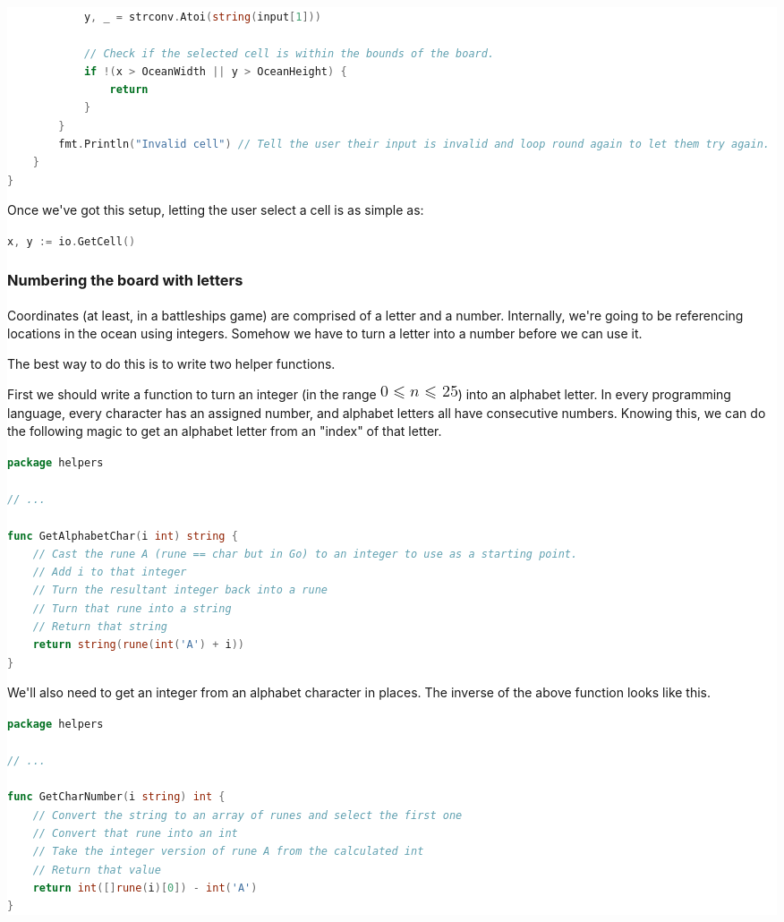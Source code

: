 ```go
			y, _ = strconv.Atoi(string(input[1]))

            // Check if the selected cell is within the bounds of the board.
			if !(x > OceanWidth || y > OceanHeight) {
				return
			}
		}
		fmt.Println("Invalid cell") // Tell the user their input is invalid and loop round again to let them try again.
	}
}
```

Once we've got this setup, letting the user select a cell is as simple as:

```go
x, y := io.GetCell()
```

### Numbering the board with letters

Coordinates (at least, in a battleships game) are comprised of a letter and a number. Internally, we're going to be referencing locations in the ocean using integers. Somehow we have to turn a letter into a number before we can use it.

The best way to do this is to write two helper functions.

First we should write a function to turn an integer (in the range ![0 <= n <= 25](writeup-images/0leqsnleqs25.gif)) into an alphabet letter. In every programming language, every character has an assigned number, and alphabet letters all have consecutive numbers. Knowing this, we can do the following magic to get an alphabet letter from an "index" of that letter.

```go
package helpers

// ...

func GetAlphabetChar(i int) string {
    // Cast the rune A (rune == char but in Go) to an integer to use as a starting point.
    // Add i to that integer
    // Turn the resultant integer back into a rune
    // Turn that rune into a string
   	// Return that string
	return string(rune(int('A') + i))
}
```

We'll also need to get an integer from an alphabet character in places. The inverse of the above function looks like this.

```go
package helpers

// ...

func GetCharNumber(i string) int {
    // Convert the string to an array of runes and select the first one
    // Convert that rune into an int
    // Take the integer version of rune A from the calculated int
    // Return that value
	return int([]rune(i)[0]) - int('A')
}
```
